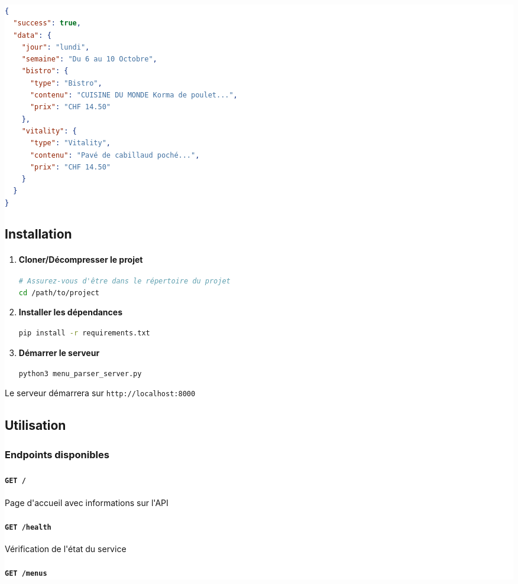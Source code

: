 ```json
{
  "success": true,
  "data": {
    "jour": "lundi",
    "semaine": "Du 6 au 10 Octobre",
    "bistro": {
      "type": "Bistro",
      "contenu": "CUISINE DU MONDE Korma de poulet...",
      "prix": "CHF 14.50"
    },
    "vitality": {
      "type": "Vitality",
      "contenu": "Pavé de cabillaud poché...",
      "prix": "CHF 14.50"
    }
  }
}
```

## Installation

1. **Cloner/Décompresser le projet**

   ```bash
   # Assurez-vous d'être dans le répertoire du projet
   cd /path/to/project
   ```

2. **Installer les dépendances**

   ```bash
   pip install -r requirements.txt
   ```

3. **Démarrer le serveur**
   ```bash
   python3 menu_parser_server.py
   ```

Le serveur démarrera sur `http://localhost:8000`

## Utilisation

### Endpoints disponibles

#### `GET /`

Page d'accueil avec informations sur l'API

#### `GET /health`

Vérification de l'état du service

#### `GET /menus`
